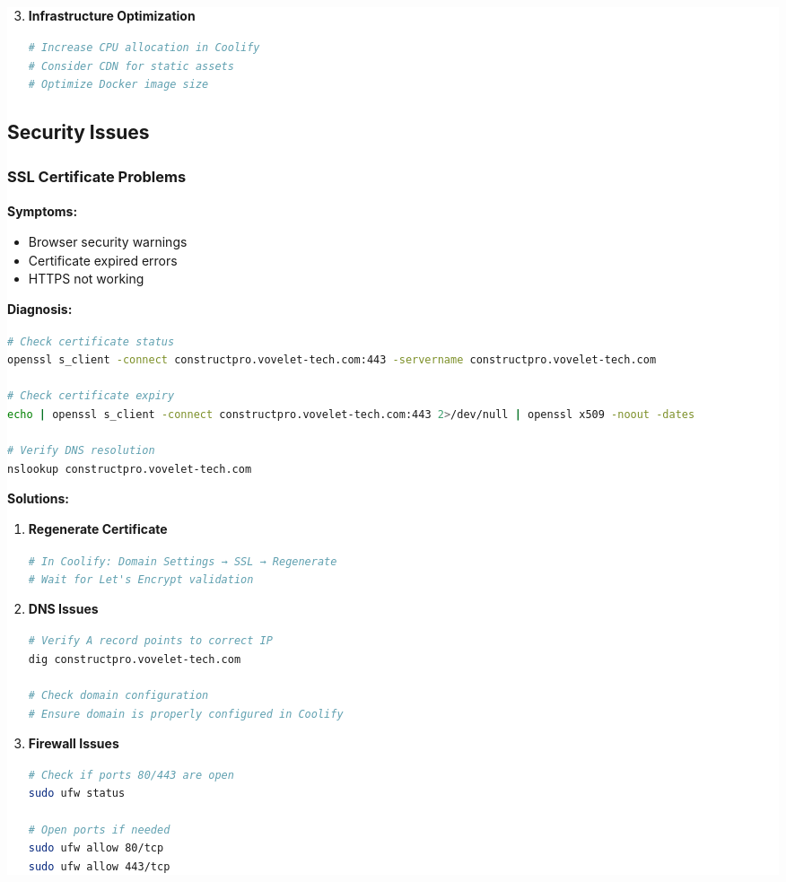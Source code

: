 3. **Infrastructure Optimization**
   ```bash
   # Increase CPU allocation in Coolify
   # Consider CDN for static assets
   # Optimize Docker image size
   ```

## Security Issues

### SSL Certificate Problems
**Symptoms:**
- Browser security warnings
- Certificate expired errors
- HTTPS not working

**Diagnosis:**
```bash
# Check certificate status
openssl s_client -connect constructpro.vovelet-tech.com:443 -servername constructpro.vovelet-tech.com

# Check certificate expiry
echo | openssl s_client -connect constructpro.vovelet-tech.com:443 2>/dev/null | openssl x509 -noout -dates

# Verify DNS resolution
nslookup constructpro.vovelet-tech.com
```

**Solutions:**

1. **Regenerate Certificate**
   ```bash
   # In Coolify: Domain Settings → SSL → Regenerate
   # Wait for Let's Encrypt validation
   ```

2. **DNS Issues**
   ```bash
   # Verify A record points to correct IP
   dig constructpro.vovelet-tech.com
   
   # Check domain configuration
   # Ensure domain is properly configured in Coolify
   ```

3. **Firewall Issues**
   ```bash
   # Check if ports 80/443 are open
   sudo ufw status
   
   # Open ports if needed
   sudo ufw allow 80/tcp
   sudo ufw allow 443/tcp
   ```
